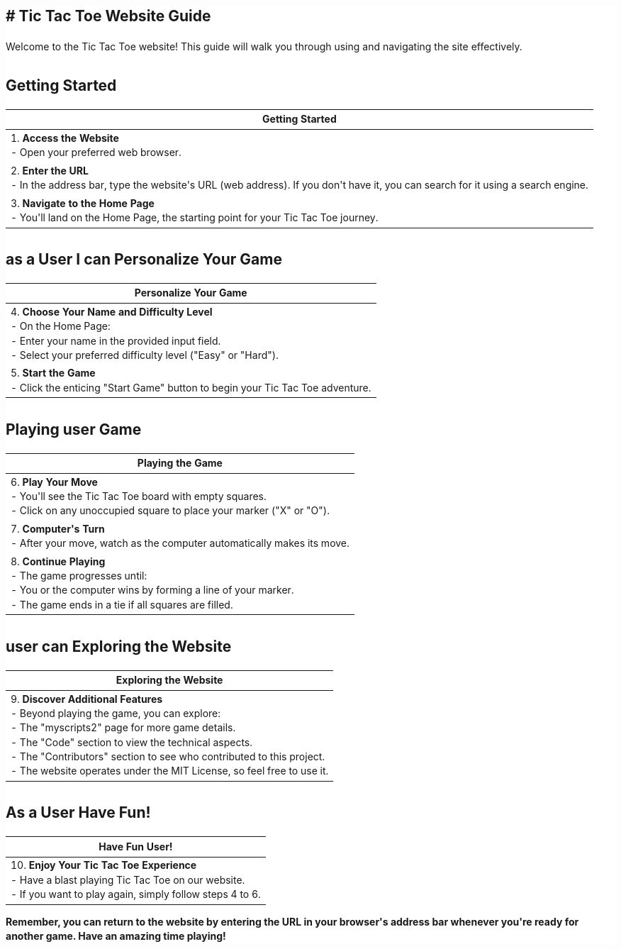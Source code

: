 ## # Tic Tac Toe Website Guide

Welcome to the Tic Tac Toe website! This guide will walk you through using and navigating the site effectively.


## Getting Started 

| **Getting Started** |
|---|
| 1. **Access the Website**<br>- Open your preferred web browser. |
| 2. **Enter the URL**<br>- In the address bar, type the website's URL (web address). If you don't have it, you can search for it using a search engine. |
| 3. **Navigate to the Home Page**<br>- You'll land on the Home Page, the starting point for your Tic Tac Toe journey. |

## as a User I can Personalize Your Game

| **Personalize Your Game** |
|---|
| 4. **Choose Your Name and Difficulty Level**<br>- On the Home Page:<br>  - Enter your name in the provided input field.<br>  - Select your preferred difficulty level ("Easy" or "Hard"). |
| 5. **Start the Game**<br>- Click the enticing "Start Game" button to begin your Tic Tac Toe adventure. |

## Playing **user** Game

| **Playing the Game** |
|---|
| 6. **Play Your Move**<br>- You'll see the Tic Tac Toe board with empty squares.<br>- Click on any unoccupied square to place your marker ("X" or "O"). |
| 7. **Computer's Turn**<br>- After your move, watch as the computer automatically makes its move. |
| 8. **Continue Playing**<br>- The game progresses until:<br>  - You or the computer wins by forming a line of your marker.<br>  - The game ends in a tie if all squares are filled. |

## user can Exploring the Website

| **Exploring the Website** |
|---|
| 9. **Discover Additional Features**<br>- Beyond playing the game, you can explore:<br>  - The "myscripts2" page for more game details.<br>  - The "Code" section to view the technical aspects.<br>  - The "Contributors" section to see who contributed to this project.<br>  - The website operates under the MIT License, so feel free to use it. |

## As a User Have Fun!

| **Have Fun User!** |
|---|
| 10. **Enjoy Your Tic Tac Toe Experience**<br>- Have a blast playing Tic Tac Toe on our website.<br>- If you want to play again, simply follow steps 4 to 6. |

**Remember, you can return to the website by entering the URL in your browser's address bar whenever you're ready for another game. Have an amazing time playing!**
